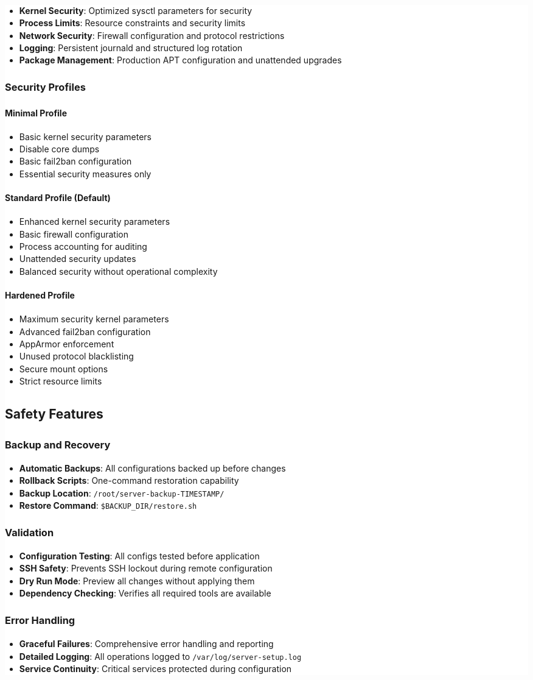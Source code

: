 - **Kernel Security**: Optimized sysctl parameters for security
- **Process Limits**: Resource constraints and security limits
- **Network Security**: Firewall configuration and protocol restrictions
- **Logging**: Persistent journald and structured log rotation
- **Package Management**: Production APT configuration and unattended upgrades

### Security Profiles

#### Minimal Profile

- Basic kernel security parameters
- Disable core dumps
- Basic fail2ban configuration
- Essential security measures only

#### Standard Profile (Default)

- Enhanced kernel security parameters
- Basic firewall configuration
- Process accounting for auditing
- Unattended security updates
- Balanced security without operational complexity

#### Hardened Profile

- Maximum security kernel parameters
- Advanced fail2ban configuration
- AppArmor enforcement
- Unused protocol blacklisting
- Secure mount options
- Strict resource limits

## Safety Features

### Backup and Recovery

- **Automatic Backups**: All configurations backed up before changes
- **Rollback Scripts**: One-command restoration capability
- **Backup Location**: `/root/server-backup-TIMESTAMP/`
- **Restore Command**: `$BACKUP_DIR/restore.sh`

### Validation

- **Configuration Testing**: All configs tested before application
- **SSH Safety**: Prevents SSH lockout during remote configuration
- **Dry Run Mode**: Preview all changes without applying them
- **Dependency Checking**: Verifies all required tools are available

### Error Handling

- **Graceful Failures**: Comprehensive error handling and reporting
- **Detailed Logging**: All operations logged to `/var/log/server-setup.log`
- **Service Continuity**: Critical services protected during configuration
